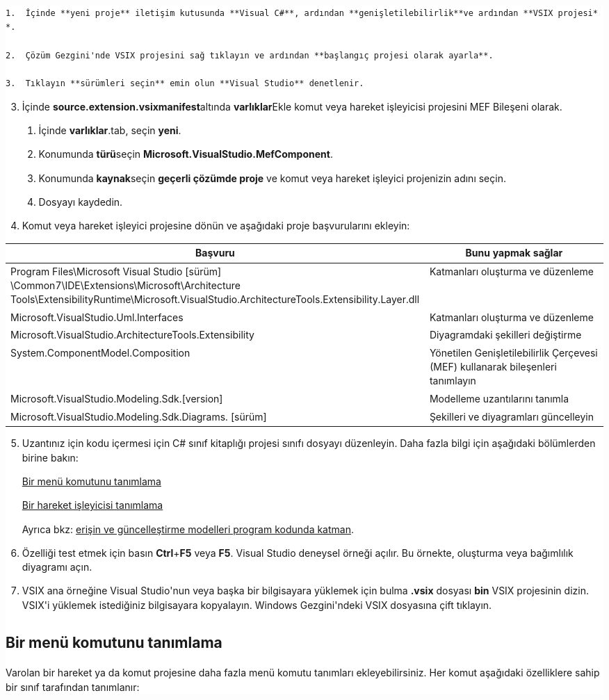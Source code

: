     1.  İçinde **yeni proje** iletişim kutusunda **Visual C#**, ardından **genişletilebilirlik**ve ardından **VSIX projesi**.

    2.  Çözüm Gezgini'nde VSIX projesini sağ tıklayın ve ardından **başlangıç projesi olarak ayarla**.

    3.  Tıklayın **sürümleri seçin** emin olun **Visual Studio** denetlenir.

3.  İçinde **source.extension.vsixmanifest**altında **varlıklar**Ekle komut veya hareket işleyicisi projesini MEF Bileşeni olarak.

    1.  İçinde **varlıklar**.tab, seçin **yeni**.

    2.  Konumunda **türü**seçin **Microsoft.VisualStudio.MefComponent**.

    3.  Konumunda **kaynak**seçin **geçerli çözümde proje** ve komut veya hareket işleyici projenizin adını seçin.

    4.  Dosyayı kaydedin.

4.  Komut veya hareket işleyici projesine dönün ve aşağıdaki proje başvurularını ekleyin:

   |**Başvuru**|**Bunu yapmak sağlar**|
   |-|-|
   |Program Files\Microsoft Visual Studio [sürüm] \Common7\IDE\Extensions\Microsoft\Architecture Tools\ExtensibilityRuntime\Microsoft.VisualStudio.ArchitectureTools.Extensibility.Layer.dll|Katmanları oluşturma ve düzenleme|
   |Microsoft.VisualStudio.Uml.Interfaces|Katmanları oluşturma ve düzenleme|
   |Microsoft.VisualStudio.ArchitectureTools.Extensibility|Diyagramdaki şekilleri değiştirme|
   |System.ComponentModel.Composition|Yönetilen Genişletilebilirlik Çerçevesi (MEF) kullanarak bileşenleri tanımlayın|
   |Microsoft.VisualStudio.Modeling.Sdk.[version]|Modelleme uzantılarını tanımla|
   |Microsoft.VisualStudio.Modeling.Sdk.Diagrams. [sürüm]|Şekilleri ve diyagramları güncelleyin|

5.  Uzantınız için kodu içermesi için C# sınıf kitaplığı projesi sınıfı dosyayı düzenleyin. Daha fazla bilgi için aşağıdaki bölümlerden birine bakın:

     [Bir menü komutunu tanımlama](#command)

     [Bir hareket işleyicisi tanımlama](#gesture)

     Ayrıca bkz: [erişin ve güncelleştirme modelleri program kodunda katman](../modeling/navigate-and-update-layer-models-in-program-code.md).

6.  Özelliği test etmek için basın **Ctrl**+**F5** veya **F5**. Visual Studio deneysel örneği açılır. Bu örnekte, oluşturma veya bağımlılık diyagramı açın.

7.  VSIX ana örneğine Visual Studio'nun veya başka bir bilgisayara yüklemek için bulma **.vsix** dosyası **bin** VSIX projesinin dizin. VSIX'i yüklemek istediğiniz bilgisayara kopyalayın. Windows Gezgini'ndeki VSIX dosyasına çift tıklayın.

##  <a name="command"></a> Bir menü komutunu tanımlama

Varolan bir hareket ya da komut projesine daha fazla menü komutu tanımları ekleyebilirsiniz. Her komut aşağıdaki özelliklere sahip bir sınıf tarafından tanımlanır:

